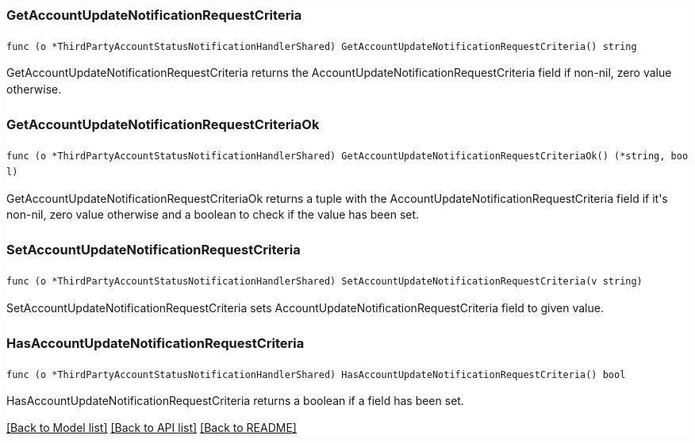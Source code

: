 ### GetAccountUpdateNotificationRequestCriteria

`func (o *ThirdPartyAccountStatusNotificationHandlerShared) GetAccountUpdateNotificationRequestCriteria() string`

GetAccountUpdateNotificationRequestCriteria returns the AccountUpdateNotificationRequestCriteria field if non-nil, zero value otherwise.

### GetAccountUpdateNotificationRequestCriteriaOk

`func (o *ThirdPartyAccountStatusNotificationHandlerShared) GetAccountUpdateNotificationRequestCriteriaOk() (*string, bool)`

GetAccountUpdateNotificationRequestCriteriaOk returns a tuple with the AccountUpdateNotificationRequestCriteria field if it's non-nil, zero value otherwise
and a boolean to check if the value has been set.

### SetAccountUpdateNotificationRequestCriteria

`func (o *ThirdPartyAccountStatusNotificationHandlerShared) SetAccountUpdateNotificationRequestCriteria(v string)`

SetAccountUpdateNotificationRequestCriteria sets AccountUpdateNotificationRequestCriteria field to given value.

### HasAccountUpdateNotificationRequestCriteria

`func (o *ThirdPartyAccountStatusNotificationHandlerShared) HasAccountUpdateNotificationRequestCriteria() bool`

HasAccountUpdateNotificationRequestCriteria returns a boolean if a field has been set.


[[Back to Model list]](../README.md#documentation-for-models) [[Back to API list]](../README.md#documentation-for-api-endpoints) [[Back to README]](../README.md)


